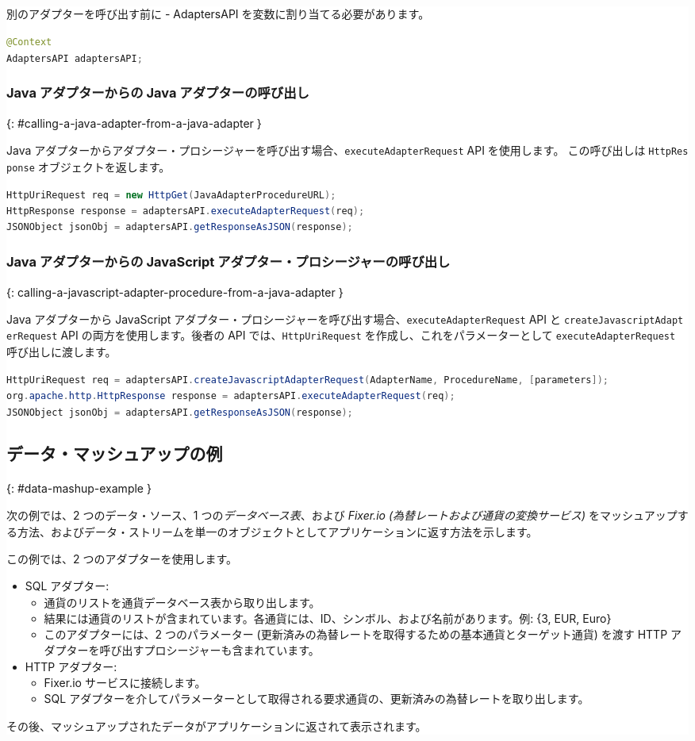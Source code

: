 別のアダプターを呼び出す前に - AdaptersAPI を変数に割り当てる必要があります。

```java
@Context
AdaptersAPI adaptersAPI;
```

### Java アダプターからの Java アダプターの呼び出し
{: #calling-a-java-adapter-from-a-java-adapter }

Java アダプターからアダプター・プロシージャーを呼び出す場合、`executeAdapterRequest` API を使用します。
この呼び出しは `HttpResponse` オブジェクトを返します。

```java
HttpUriRequest req = new HttpGet(JavaAdapterProcedureURL);
HttpResponse response = adaptersAPI.executeAdapterRequest(req);
JSONObject jsonObj = adaptersAPI.getResponseAsJSON(response);
```

### Java アダプターからの JavaScript アダプター・プロシージャーの呼び出し
{: calling-a-javascript-adapter-procedure-from-a-java-adapter }
 
Java アダプターから JavaScript アダプター・プロシージャーを呼び出す場合、`executeAdapterRequest` API と `createJavascriptAdapterRequest` API の両方を使用します。後者の API では、`HttpUriRequest` を作成し、これをパラメーターとして `executeAdapterRequest` 呼び出しに渡します。

```java
HttpUriRequest req = adaptersAPI.createJavascriptAdapterRequest(AdapterName, ProcedureName, [parameters]);
org.apache.http.HttpResponse response = adaptersAPI.executeAdapterRequest(req);
JSONObject jsonObj = adaptersAPI.getResponseAsJSON(response);
```

## データ・マッシュアップの例

{: #data-mashup-example }

次の例では、2 つのデータ・ソース、1 つの*データベース表*、および *Fixer.io (為替レートおよび通貨の変換サービス)* をマッシュアップする方法、およびデータ・ストリームを単一のオブジェクトとしてアプリケーションに返す方法を示します。

この例では、2 つのアダプターを使用します。

* SQL アダプター:
  * 通貨のリストを通貨データベース表から取り出します。
  * 結果には通貨のリストが含まれています。各通貨には、ID、シンボル、および名前があります。例: {3, EUR, Euro}
  * このアダプターには、2 つのパラメーター (更新済みの為替レートを取得するための基本通貨とターゲット通貨) を渡す HTTP アダプターを呼び出すプロシージャーも含まれています。
* HTTP アダプター:
  * Fixer.io サービスに接続します。
  * SQL アダプターを介してパラメーターとして取得される要求通貨の、更新済みの為替レートを取り出します。

その後、マッシュアップされたデータがアプリケーションに返されて表示されます。

